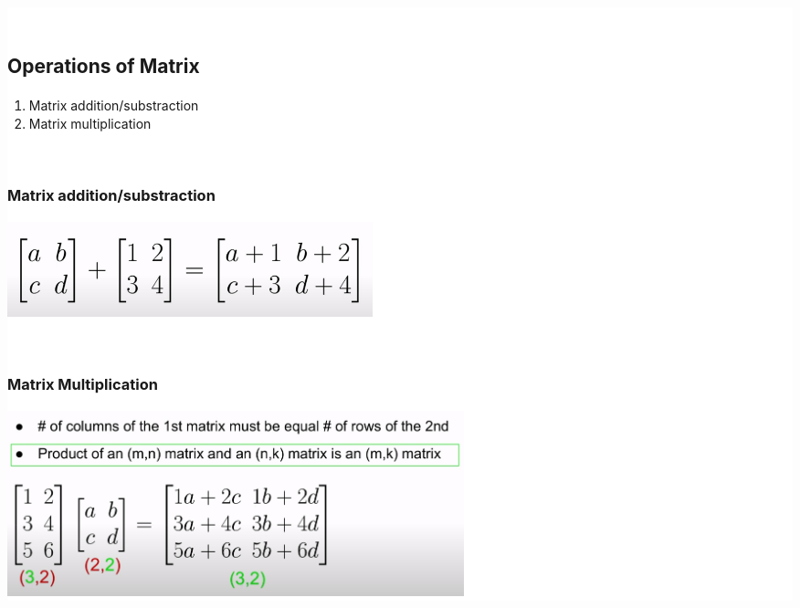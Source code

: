 &nbsp;

## Operations of Matrix

1. Matrix addition/substraction
2. Matrix multiplication

&nbsp;

### Matrix addition/substraction

<img src="../images/2-matrix-addition.png" alt="" width="400">

&nbsp;

### Matrix Multiplication

<img src="../images/2-matrix-multiplication.png" alt="" width="500">
